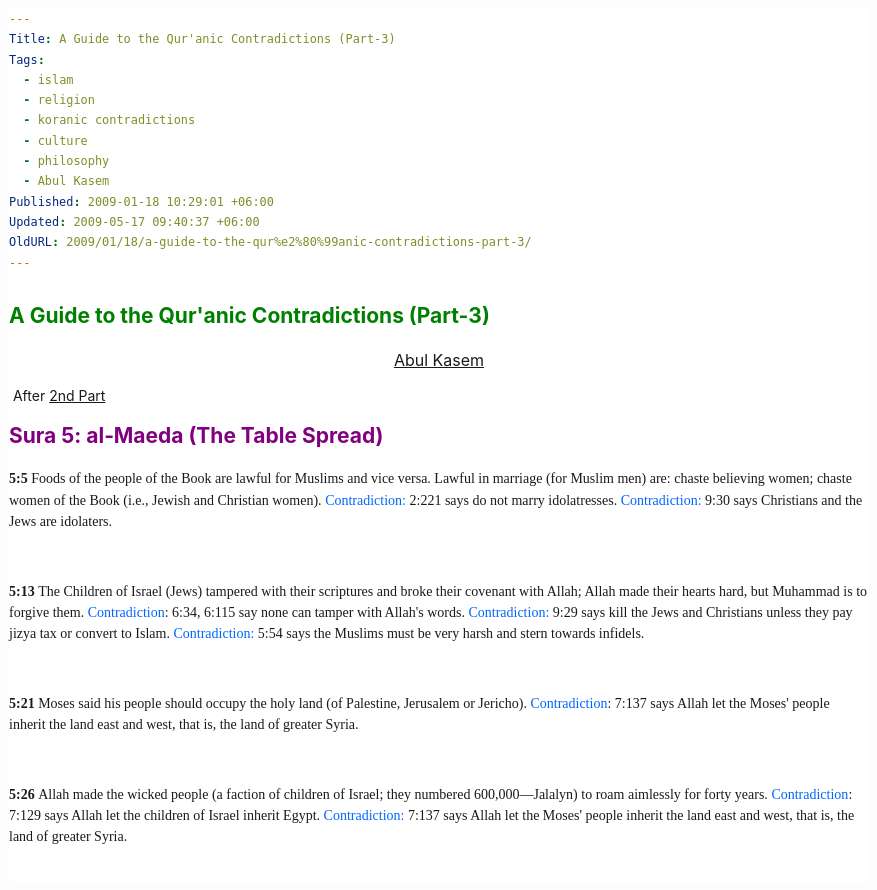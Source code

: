 ```yaml
---
Title: A Guide to the Qur'anic Contradictions (Part-3)
Tags:
  - islam
  - religion
  - koranic contradictions
  - culture
  - philosophy
  - Abul Kasem
Published: 2009-01-18 10:29:01 +06:00
Updated: 2009-05-17 09:40:37 +06:00
OldURL: 2009/01/18/a-guide-to-the-qur%e2%80%99anic-contradictions-part-3/
---
```


<h2 class="MsoTitle"><span style="COLOR: #008000; FONT-FAMILY: ">A Guide to the Qur'anic Contradictions (Part-3)</span></h2>
<p class="MsoNormal" style="text-align: center" align="center"><span lang="EN-AU"><span style="FONT-SIZE: medium; FONT-FAMILY: "><a href="https://gold.mukto-mona.com/Articles/kasem/index.html">Abul Kasem</a></span></span></p>
<p class="MsoNormal"> After <a href="https://enblog.muktomona.com/?p=73">2nd Part</a></p>

<h2 style="margin-top: 0pt"><span style="COLOR: #800080; FONT-FAMILY: ">Sura 5: al‑Maeda (The Table Spread)</span></h2>
<p class="MsoNormal"><span style="FONT-FAMILY: Verdana"><strong>5:5
</strong>Foods of the people of the Book are lawful for Muslims and vice versa. Lawful in marriage (for Muslim men) are: chaste believing women; chaste women of the Book (i.e., Jewish and Christian women).
<span style="color: #0066ff">Contradiction: </span>2:221 says do not marry idolatresses.
<span style="color: #0066ff">Contradiction:</span> 9:30 says Christians and the Jews are idolaters.</span>
<p class="MsoNormal"> </p>

<p class="MsoNormal"><span style="FONT-FAMILY: Verdana"><strong>5:13
</strong>The Children of Israel (Jews) tampered with their scriptures and broke their covenant with Allah; Allah made their hearts hard, but Muhammad is to forgive them.
<span style="color: #0066ff">Contradiction</span>: 6:34, 6:115 say none can tamper with Allah's words.
<span style="color: #0066ff">Contradiction:</span> 9:29 says kill the Jews and Christians unless they pay jizya tax or convert to Islam.
<span style="color: #0066ff">Contradiction:</span> 5:54 says the Muslims must be very harsh and stern towards infidels.</span>
<p class="MsoNormal"> </p>

<p class="MsoNormal"><span style="FONT-FAMILY: Verdana"><strong>5:21
</strong>Moses said his people should occupy the holy land (of Palestine, Jerusalem or Jericho).
<span style="color: #0066ff">Contradiction</span>: 7:137 says Allah let the Moses' people inherit the land east and west, that is, the land of greater Syria.</span>
<p class="MsoNormal"> </p>

<p class="MsoNormal"><span style="FONT-FAMILY: Verdana"><strong>5:26
</strong>Allah made the wicked people (a faction of children of Israel; they numbered 600,000—Jalalyn) to roam aimlessly for forty years.
<span style="color: #0066ff">Contradiction</span>: 7:129 says Allah let the children of Israel inherit Egypt.
<span style="color: #0066ff">Contradiction:</span> 7:137 says Allah let the Moses' people inherit the land east and west, that is, the land of greater Syria.</span>
<p class="MsoNormal"> </p>
